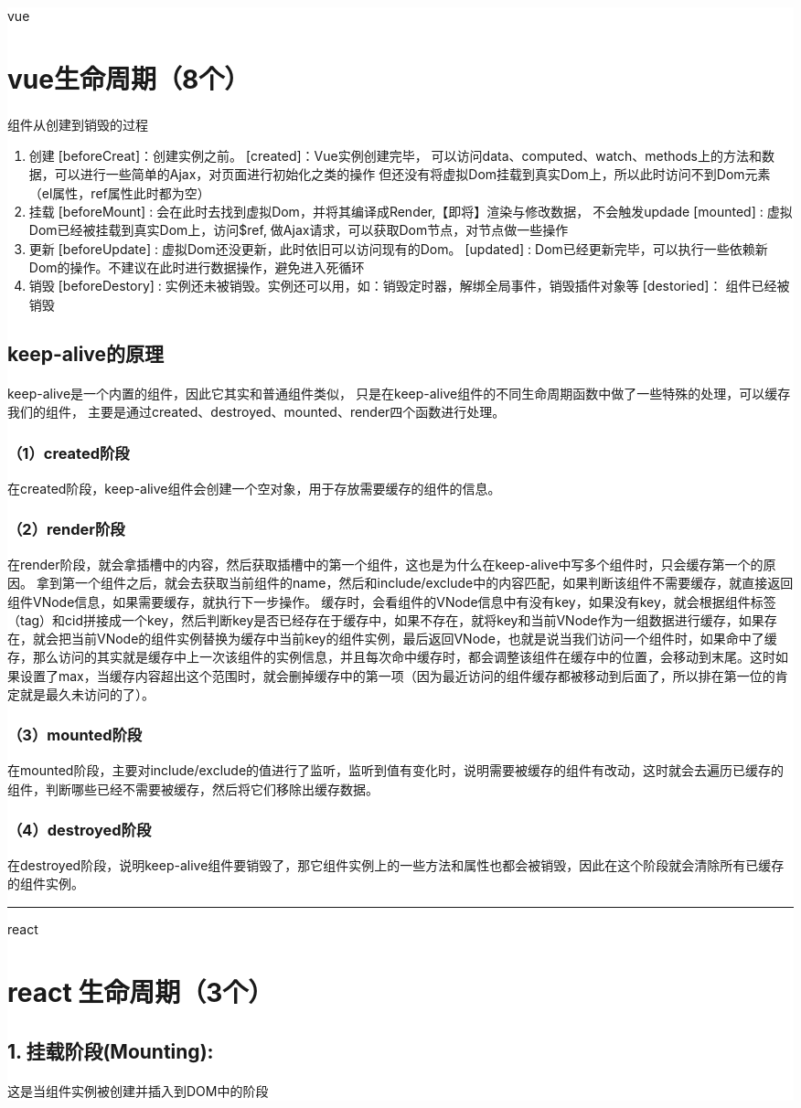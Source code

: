 vue

# vue生命周期（8个）
  组件从创建到销毁的过程
  1. 创建
      [beforeCreat]：创建实例之前。
      [created]：Vue实例创建完毕，
          可以访问data、computed、watch、methods上的方法和数据，可以进行一些简单的Ajax，对页面进行初始化之类的操作
          但还没有将虚拟Dom挂载到真实Dom上，所以此时访问不到Dom元素（el属性，ref属性此时都为空）
  2. 挂载
      [beforeMount] : 会在此时去找到虚拟Dom，并将其编译成Render,【即将】渲染与修改数据， 不会触发updade
      [mounted] : 虚拟Dom已经被挂载到真实Dom上，访问$ref, 做Ajax请求，可以获取Dom节点，对节点做一些操作
  3. 更新
      [beforeUpdate] : 虚拟Dom还没更新，此时依旧可以访问现有的Dom。
      [updated] : Dom已经更新完毕，可以执行一些依赖新Dom的操作。不建议在此时进行数据操作，避免进入死循环
  4. 销毁
      [beforeDestory] : 实例还未被销毁。实例还可以用，如：销毁定时器，解绑全局事件，销毁插件对象等
      [destoried]： 组件已经被销毁
## keep-alive的原理
keep-alive是一个内置的组件，因此它其实和普通组件类似，
只是在keep-alive组件的不同生命周期函数中做了一些特殊的处理，可以缓存我们的组件，
主要是通过created、destroyed、mounted、render四个函数进行处理。
### （1）created阶段
在created阶段，keep-alive组件会创建一个空对象，用于存放需要缓存的组件的信息。
### （2）render阶段
在render阶段，就会拿插槽中的内容，然后获取插槽中的第一个组件，这也是为什么在keep-alive中写多个组件时，只会缓存第一个的原因。
拿到第一个组件之后，就会去获取当前组件的name，然后和include/exclude中的内容匹配，如果判断该组件不需要缓存，就直接返回组件VNode信息，如果需要缓存，就执行下一步操作。
缓存时，会看组件的VNode信息中有没有key，如果没有key，就会根据组件标签（tag）和cid拼接成一个key，然后判断key是否已经存在于缓存中，如果不存在，就将key和当前VNode作为一组数据进行缓存，如果存在，就会把当前VNode的组件实例替换为缓存中当前key的组件实例，最后返回VNode，也就是说当我们访问一个组件时，如果命中了缓存，那么访问的其实就是缓存中上一次该组件的实例信息，并且每次命中缓存时，都会调整该组件在缓存中的位置，会移动到末尾。这时如果设置了max，当缓存内容超出这个范围时，就会删掉缓存中的第一项（因为最近访问的组件缓存都被移动到后面了，所以排在第一位的肯定就是最久未访问的了）。
### （3）mounted阶段
在mounted阶段，主要对include/exclude的值进行了监听，监听到值有变化时，说明需要被缓存的组件有改动，这时就会去遍历已缓存的组件，判断哪些已经不需要被缓存，然后将它们移除出缓存数据。
### （4）destroyed阶段
在destroyed阶段，说明keep-alive组件要销毁了，那它组件实例上的一些方法和属性也都会被销毁，因此在这个阶段就会清除所有已缓存的组件实例。

____________________________________________________
react


# react 生命周期（3个）

## 1. 挂载阶段(Mounting): 
这是当组件实例被创建并插入到DOM中的阶段
